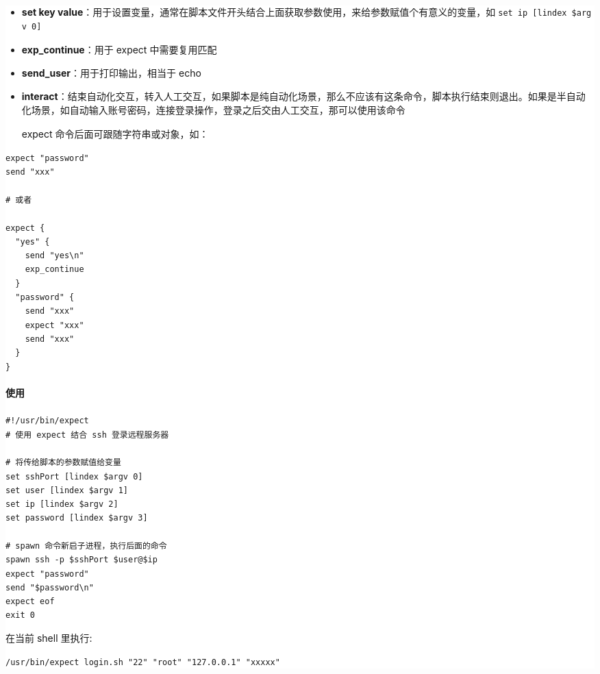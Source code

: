 - **set key value**：用于设置变量，通常在脚本文件开头结合上面获取参数使用，来给参数赋值个有意义的变量，如 `set ip [lindex $argv 0]`

- **exp_continue**：用于 expect 中需要复用匹配

- **send_user**：用于打印输出，相当于 echo

- **interact**：结束自动化交互，转入人工交互，如果脚本是纯自动化场景，那么不应该有这条命令，脚本执行结束则退出。如果是半自动化场景，如自动输入账号密码，连接登录操作，登录之后交由人工交互，那可以使用该命令

  expect 命令后面可跟随字符串或对象，如：

```shell
expect "password"
send "xxx"

# 或者

expect {
  "yes" {
  	send "yes\n"
  	exp_continue
  }
  "password" {
  	send "xxx"
  	expect "xxx"
  	send "xxx"
  }
}
```

#### 使用

```shell
#!/usr/bin/expect
# 使用 expect 结合 ssh 登录远程服务器

# 将传给脚本的参数赋值给变量
set sshPort [lindex $argv 0]
set user [lindex $argv 1]
set ip [lindex $argv 2]
set password [lindex $argv 3]

# spawn 命令新启子进程，执行后面的命令
spawn ssh -p $sshPort $user@$ip
expect "password"
send "$password\n"
expect eof
exit 0
```

在当前 shell 里执行:

```shell
/usr/bin/expect login.sh "22" "root" "127.0.0.1" "xxxxx"
```
